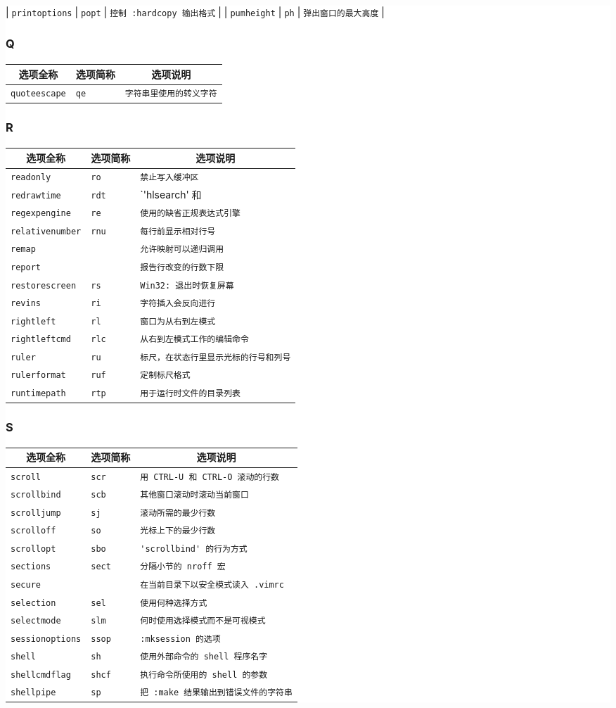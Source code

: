 | `printoptions`   | `popt`    | `控制 :hardcopy 输出格式`                 |
| `pumheight`      | `ph`      | `弹出窗口的最大高度`                      |

### Q

| 选项全称      | 选项简称 | 选项说明                 |
| ------------- | -------- | ------------------------ |
| `quoteescape` | `qe`     | `字符串里使用的转义字符` |

### R

| 选项全称         | 选项简称 | 选项说明                               |
| ---------------- | -------- | -------------------------------------- |
| `readonly`       | `ro`     | `禁止写入缓冲区`                       |
| `redrawtime`     | `rdt`    | `'hlsearch' 和 |:match| 高度的超时`    |
| `regexpengine`   | `re`     | `使用的缺省正规表达式引擎`             |
| `relativenumber` | `rnu`    | `每行前显示相对行号`                   |
| `remap`          |          | `允许映射可以递归调用`                 |
| `report`         |          | `报告行改变的行数下限`                 |
| `restorescreen`  | `rs`     | `Win32: 退出时恢复屏幕`                |
| `revins`         | `ri`     | `字符插入会反向进行`                   |
| `rightleft`      | `rl`     | `窗口为从右到左模式`                   |
| `rightleftcmd`   | `rlc`    | `从右到左模式工作的编辑命令`           |
| `ruler`          | `ru`     | `标尺，在状态行里显示光标的行号和列号` |
| `rulerformat`    | `ruf`    | `定制标尺格式`                         |
| `runtimepath`    | `rtp`    | `用于运行时文件的目录列表`             |

### S

| 选项全称         | 选项简称 | 选项说明                                  |
| ---------------- | -------- | ----------------------------------------- |
| `scroll`         | `scr`    | `用 CTRL-U 和 CTRL-O 滚动的行数`          |
| `scrollbind`     | `scb`    | `其他窗口滚动时滚动当前窗口`              |
| `scrolljump`     | `sj`     | `滚动所需的最少行数`                      |
| `scrolloff`      | `so`     | `光标上下的最少行数`                      |
| `scrollopt`      | `sbo`    | `'scrollbind' 的行为方式`                 |
| `sections`       | `sect`   | `分隔小节的 nroff 宏`                     |
| `secure`         |          | `在当前目录下以安全模式读入 .vimrc`       |
| `selection`      | `sel`    | `使用何种选择方式`                        |
| `selectmode`     | `slm`    | `何时使用选择模式而不是可视模式`          |
| `sessionoptions` | `ssop`   | `:mksession 的选项`                       |
| `shell`          | `sh`     | `使用外部命令的 shell 程序名字`           |
| `shellcmdflag`   | `shcf`   | `执行命令所使用的 shell 的参数`           |
| `shellpipe`      | `sp`     | `把 :make 结果输出到错误文件的字符串`     |